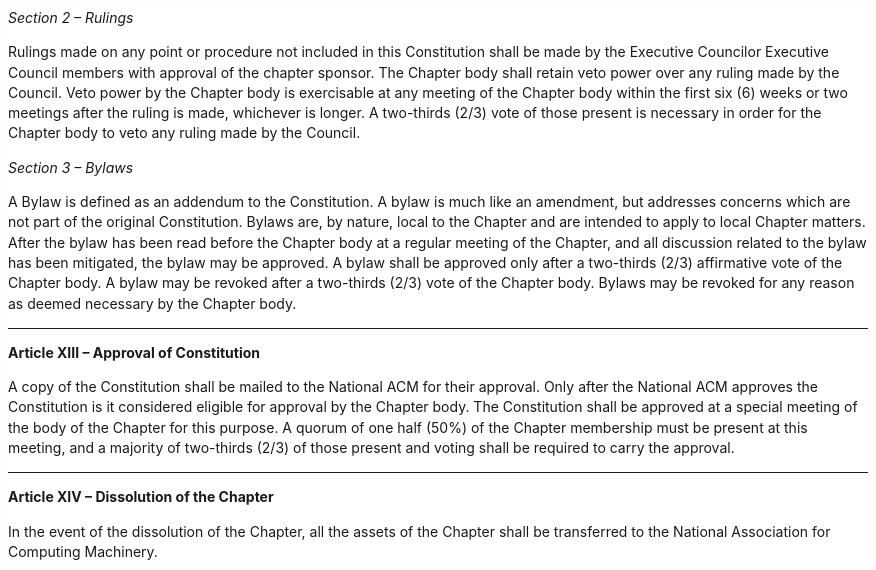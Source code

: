 *Section 2 – Rulings*

Rulings made on any point or procedure not included in this Constitution shall be made by the Executive Councilor Executive Council members with approval of the chapter sponsor.
The Chapter body shall retain veto power over any ruling made by the Council. Veto power by the Chapter body is exercisable at any meeting of the Chapter body within the first six (6) weeks or two meetings after the ruling is made, whichever is longer. A two-thirds (2/3) vote of those present is necessary in order for the Chapter body to veto any ruling made by the Council.

*Section 3 – Bylaws*

A Bylaw is defined as an addendum to the Constitution. A bylaw is much like an amendment, but addresses concerns which are not part of the original Constitution. Bylaws are, by nature, local to the Chapter and are intended to apply to local Chapter matters.
After the bylaw has been read before the Chapter body at a regular meeting of the Chapter, and all discussion related to the bylaw has been mitigated, the bylaw may be approved. A bylaw shall be approved only after a two-thirds (2/3) affirmative vote of the Chapter body.
A bylaw may be revoked after a two-thirds (2/3) vote of the Chapter body. Bylaws may be revoked for any reason as deemed necessary by the Chapter body.

--------------------------------------------------------------------------------------------------------

**Article XIII – Approval of Constitution**

A copy of the Constitution shall be mailed to the National ACM for their approval. Only after the National ACM approves the Constitution is it considered eligible for approval by the Chapter body.
The Constitution shall be approved at a special meeting of the body of the Chapter for this purpose. A quorum of one half (50%) of the Chapter membership must be present at this meeting, and a majority of two-thirds (2/3) of those present and voting shall be required to carry the approval.

--------------------------------------------------------------------------------------------------------

**Article XIV – Dissolution of the Chapter**

In the event of the dissolution of the Chapter, all the assets of the Chapter shall be transferred to the National Association for Computing Machinery.

